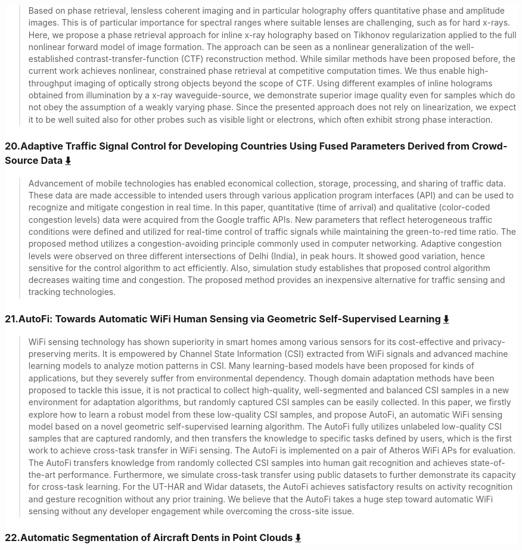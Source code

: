 >  Based on phase retrieval, lensless coherent imaging and in particular holography offers quantitative phase and amplitude images. This is of particular importance for spectral ranges where suitable lenses are challenging, such as for hard x-rays. Here, we propose a phase retrieval approach for inline x-ray holography based on Tikhonov regularization applied to the full nonlinear forward model of image formation. The approach can be seen as a nonlinear generalization of the well-established contrast-transfer-function (CTF) reconstruction method. While similar methods have been proposed before, the current work achieves nonlinear, constrained phase retrieval at competitive computation times. We thus enable high-throughput imaging of optically strong objects beyond the scope of CTF. Using different examples of inline holograms obtained from illumination by a x-ray waveguide-source, we demonstrate superior image quality even for samples which do not obey the assumption of a weakly varying phase. Since the presented approach does not rely on linearization, we expect it to be well suited also for other probes such as visible light or electrons, which often exhibit strong phase interaction.      
### 20.Adaptive Traffic Signal Control for Developing Countries Using Fused Parameters Derived from Crowd-Source Data  [ :arrow_down: ](https://arxiv.org/pdf/2205.01640.pdf)
>  Advancement of mobile technologies has enabled economical collection, storage, processing, and sharing of traffic data. These data are made accessible to intended users through various application program interfaces (API) and can be used to recognize and mitigate congestion in real time. In this paper, quantitative (time of arrival) and qualitative (color-coded congestion levels) data were acquired from the Google traffic APIs. New parameters that reflect heterogeneous traffic conditions were defined and utilized for real-time control of traffic signals while maintaining the green-to-red time ratio. The proposed method utilizes a congestion-avoiding principle commonly used in computer networking. Adaptive congestion levels were observed on three different intersections of Delhi (India), in peak hours. It showed good variation, hence sensitive for the control algorithm to act efficiently. Also, simulation study establishes that proposed control algorithm decreases waiting time and congestion. The proposed method provides an inexpensive alternative for traffic sensing and tracking technologies.      
### 21.AutoFi: Towards Automatic WiFi Human Sensing via Geometric Self-Supervised Learning  [ :arrow_down: ](https://arxiv.org/pdf/2205.01629.pdf)
>  WiFi sensing technology has shown superiority in smart homes among various sensors for its cost-effective and privacy-preserving merits. It is empowered by Channel State Information (CSI) extracted from WiFi signals and advanced machine learning models to analyze motion patterns in CSI. Many learning-based models have been proposed for kinds of applications, but they severely suffer from environmental dependency. Though domain adaptation methods have been proposed to tackle this issue, it is not practical to collect high-quality, well-segmented and balanced CSI samples in a new environment for adaptation algorithms, but randomly captured CSI samples can be easily collected. In this paper, we firstly explore how to learn a robust model from these low-quality CSI samples, and propose AutoFi, an automatic WiFi sensing model based on a novel geometric self-supervised learning algorithm. The AutoFi fully utilizes unlabeled low-quality CSI samples that are captured randomly, and then transfers the knowledge to specific tasks defined by users, which is the first work to achieve cross-task transfer in WiFi sensing. The AutoFi is implemented on a pair of Atheros WiFi APs for evaluation. The AutoFi transfers knowledge from randomly collected CSI samples into human gait recognition and achieves state-of-the-art performance. Furthermore, we simulate cross-task transfer using public datasets to further demonstrate its capacity for cross-task learning. For the UT-HAR and Widar datasets, the AutoFi achieves satisfactory results on activity recognition and gesture recognition without any prior training. We believe that the AutoFi takes a huge step toward automatic WiFi sensing without any developer engagement while overcoming the cross-site issue.      
### 22.Automatic Segmentation of Aircraft Dents in Point Clouds  [ :arrow_down: ](https://arxiv.org/pdf/2205.01614.pdf)